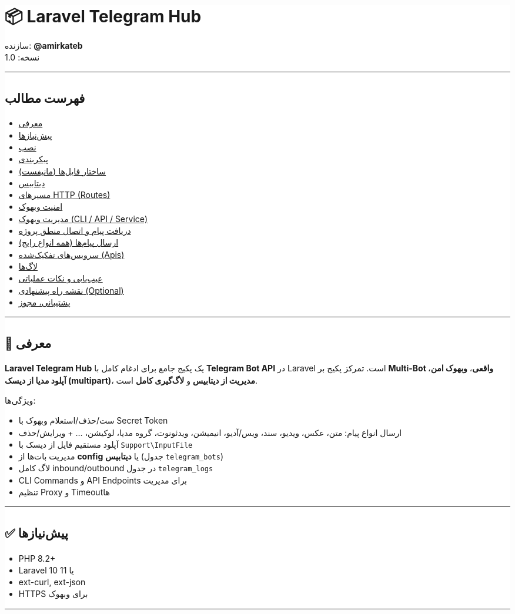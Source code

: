 # 📦 Laravel Telegram Hub
سازنده: **@amirkateb**  
نسخه: 1.0

---

## فهرست مطالب
- [معرفی](#-معرفی)
- [پیش‌نیازها](#-پیشنیازها)
- [نصب](#-نصب)
- [پیکربندی](#-پیکربندی)
- [ساختار فایل‌ها (مانیفست)](#-ساختار-فایلها-مانیفست)
- [دیتابیس](#-دیتابیس)
- [مسیرهای HTTP (Routes)](#-مسیرهای-http-routes)
- [امنیت وبهوک](#-امنیت-وبهوک)
- [مدیریت وبهوک (CLI / API / Service)](#-مدیریت-وبهوک-cli--api--service)
- [دریافت پیام و اتصال منطق پروژه](#-دریافت-پیام-و-اتصال-منطق-پروژه)
- [ارسال پیام‌ها (همه انواع رایج)](#-ارسال-پیامها-همه-انواع-رایج)
- [سرویس‌های تفکیک‌شده (Apis)](#-سرویسهای-تفکیکشده-apis)
- [لاگ‌ها](#-لاگها)
- [عیب‌یابی و نکات عملیاتی](#-عیبیابی-و-نکات-عملیاتی)
- [نقشه راه پیشنهادی (Optional)](#-نقشه-راه-پیشنهادی-optional)
- [پشتیبانی، مجوز](#-پشتیبانی-مجوز)

---

## 🧠 معرفی
**Laravel Telegram Hub** یک پکیج جامع برای ادغام کامل با **Telegram Bot API** در Laravel است. تمرکز پکیج بر **Multi-Bot واقعی**، **وبهوک امن**، **آپلود مدیا از دیسک (multipart)**، **مدیریت از دیتابیس** و **لاگ‌گیری کامل** است.

ویژگی‌ها:
- ست/حذف/استعلام وبهوک با Secret Token
- ارسال انواع پیام: متن، عکس، ویدیو، سند، ویس/آدیو، انیمیشن، ویدئونوت، گروه مدیا، لوکیشن، … + ویرایش/حذف
- آپلود مستقیم فایل از دیسک با `Support\InputFile`
- مدیریت بات‌ها از **config** یا **دیتابیس** (جدول `telegram_bots`)
- لاگ کامل inbound/outbound در جدول `telegram_logs`
- CLI Commands و API Endpoints برای مدیریت
- تنظیم Proxy و Timeout‌ها

---

## ✅ پیش‌نیازها
- PHP 8.2+
- Laravel 10 یا 11
- ext-curl, ext-json
- HTTPS برای وبهوک

---